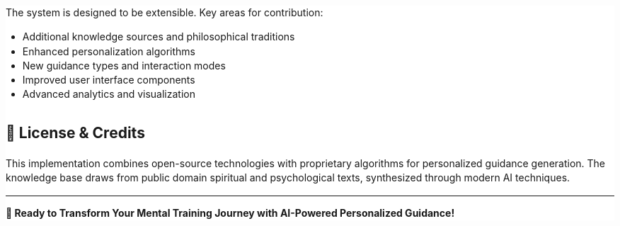 The system is designed to be extensible. Key areas for contribution:
- Additional knowledge sources and philosophical traditions
- Enhanced personalization algorithms
- New guidance types and interaction modes
- Improved user interface components
- Advanced analytics and visualization

## 📄 License & Credits

This implementation combines open-source technologies with proprietary algorithms for personalized guidance generation. The knowledge base draws from public domain spiritual and psychological texts, synthesized through modern AI techniques.

---

**🎯 Ready to Transform Your Mental Training Journey with AI-Powered Personalized Guidance!**